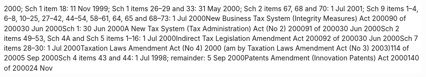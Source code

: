 2000; Sch&nbsp;1 item&nbsp;<span text="docguid" class="printableDocGuid"></span><span class="documentLink legLink">18</span>: 11&nbsp;Nov 1999; Sch&nbsp;1 items&nbsp;<span text="docguid" class="printableDocGuid"></span><span class="documentLink legLink">26–29</span> and <span text="docguid" class="printableDocGuid"></span><span class="documentLink legLink">33</span>: 31&nbsp;May 2000; Sch&nbsp;2 items&nbsp;<span text="docguid" class="printableDocGuid"></span><span class="documentLink legLink">67</span>, <span text="docguid" class="printableDocGuid"></span><span class="documentLink legLink">68</span> and <span text="docguid" class="printableDocGuid"></span><span class="documentLink legLink">70</span>: 1&nbsp;Jul 2001; Sch&nbsp;9 items&nbsp;<span text="docguid" class="printableDocGuid"></span><span class="documentLink legLink">1–4</span>, <span text="docguid" class="printableDocGuid"></span><span class="documentLink legLink">6–8</span>, <span text="docguid" class="printableDocGuid"></span><span class="documentLink legLink">10–25</span>, <span text="docguid" class="printableDocGuid"></span><span class="documentLink legLink">27–42</span>, <span text="docguid" class="printableDocGuid"></span><span class="documentLink legLink">44–54</span>, <span text="docguid" class="printableDocGuid"></span><span class="documentLink legLink">58–61</span>, <span text="docguid" class="printableDocGuid"></span><span class="documentLink legLink">64</span>, <span text="docguid" class="printableDocGuid"></span><span class="documentLink legLink">65</span> and <span text="docguid" class="printableDocGuid"></span><span class="documentLink legLink">68–73</span>: 1&nbsp;Jul 2000</td></tr><tr><td style="padding:0.5em;text-align:left;vertical-align:top;border-style:solid;"><span text="docguid" class="printableDocGuid"></span><span class="documentLink legLink"><span text="docguid" class="printableDocGuid"></span><span class="documentLink legLink cite">New Business Tax System (Integrity Measures) Act 2000</span></span></td><td style="padding:0.5em;text-align:left;vertical-align:top;border-style:solid;">90 of 2000</td><td style="padding:0.5em;text-align:left;vertical-align:top;border-style:solid;">30&nbsp;Jun 2000</td><td style="padding:0.5em;text-align:left;vertical-align:top;border-style:solid;">Sch <span text="docguid" class="printableDocGuid"></span><span class="documentLink legLink">1</span>: 30&nbsp;Jun 2000</td></tr><tr><td style="padding:0.5em;text-align:left;vertical-align:top;border-style:solid;"><span text="docguid" class="printableDocGuid"></span><span class="documentLink legLink"><span text="docguid" class="printableDocGuid"></span><span class="documentLink legLink cite">A New Tax System (Tax Administration) Act (No&nbsp;2) 2000</span></span></td><td style="padding:0.5em;text-align:left;vertical-align:top;border-style:solid;">91 of 2000</td><td style="padding:0.5em;text-align:left;vertical-align:top;border-style:solid;">30&nbsp;Jun 2000</td><td style="padding:0.5em;text-align:left;vertical-align:top;border-style:solid;">Sch&nbsp;2 items&nbsp;<span text="docguid" class="printableDocGuid"></span><span class="documentLink legLink">49–53</span>, Sch&nbsp;<span text="docguid" class="printableDocGuid"></span><span class="documentLink legLink">4A</span> and Sch&nbsp;5 items&nbsp;<span text="docguid" class="printableDocGuid"></span><span class="documentLink legLink">1–16</span>: 1&nbsp;Jul 2000</td></tr><tr><td style="padding:0.5em;text-align:left;vertical-align:top;border-style:solid;"><span text="docguid" class="printableDocGuid"></span><span class="documentLink legLink"><span text="docguid" class="printableDocGuid"></span><span class="documentLink legLink cite">Indirect Tax Legislation Amendment Act 2000</span></span></td><td style="padding:0.5em;text-align:left;vertical-align:top;border-style:solid;">92 of 2000</td><td style="padding:0.5em;text-align:left;vertical-align:top;border-style:solid;">30&nbsp;Jun 2000</td><td style="padding:0.5em;text-align:left;vertical-align:top;border-style:solid;">Sch&nbsp;7 items&nbsp;<span text="docguid" class="printableDocGuid"></span><span class="documentLink legLink">28–30</span>: 1&nbsp;Jul 2000</td></tr><tr><td style="padding:0.5em;text-align:left;vertical-align:top;border-style:solid;"><span text="docguid" class="printableDocGuid"></span><span class="documentLink legLink"><span text="docguid" class="printableDocGuid"></span><span class="documentLink legLink cite">Taxation Laws Amendment Act (No&nbsp;4) 2000</span></span> (am by <span text="docguid" class="printableDocGuid"></span><span class="documentLink legLink"><span text="docguid" class="printableDocGuid"></span><span class="documentLink legLink cite">Taxation Laws Amendment Act (No&nbsp;3) 2003</span></span>)</td><td style="padding:0.5em;text-align:left;vertical-align:top;border-style:solid;">114 of 2000</td><td style="padding:0.5em;text-align:left;vertical-align:top;border-style:solid;">5&nbsp;Sep 2000</td><td style="padding:0.5em;text-align:left;vertical-align:top;border-style:solid;">Sch&nbsp;4 items&nbsp;<span text="docguid" class="printableDocGuid"></span><span class="documentLink legLink">43</span> and <span text="docguid" class="printableDocGuid"></span><span class="documentLink legLink">44</span>: 1&nbsp;Jul 1998; remainder: 5&nbsp;Sep 2000</td></tr><tr><td style="padding:0.5em;text-align:left;vertical-align:top;border-style:solid;"><span text="docguid" class="printableDocGuid"></span><span class="documentLink legLink"><span text="docguid" class="printableDocGuid"></span><span class="documentLink legLink cite">Patents Amendment (Innovation Patents) Act 2000</span></span></td><td style="padding:0.5em;text-align:left;vertical-align:top;border-style:solid;">140 of 2000</td><td style="padding:0.5em;text-align:left;vertical-align:top;border-style:solid;">24&nbsp;Nov
